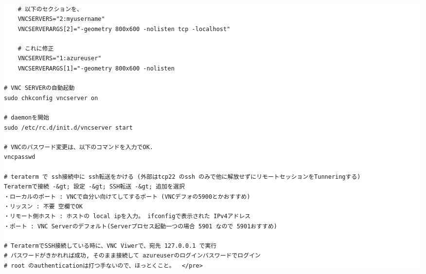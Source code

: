 		# 以下のセクションを、
		VNCSERVERS="2:myusername"
		VNCSERVERARGS[2]="-geometry 800x600 -nolisten tcp -localhost"

		# これに修正
		VNCSERVERS="1:azureuser"
		VNCSERVERARGS[1]="-geometry 800x600 -nolisten

	# VNC SERVERの自動起動
	sudo chkconfig vncserver on
	
	# daemonを開始
	sudo /etc/rc.d/init.d/vncserver start

	# VNCのパスワード変更は、以下のコマンドを入力でOK.
	vncpasswd
	
	# teraterm で ssh接続中に ssh転送をかける (外部はtcp22 のssh のみで他に解放せずにリモートセッションをTunneringする)
	Teratermで接続 -&gt; 設定 -&gt; SSH転送 -&gt; 追加を選択
	・ローカルのポート : VNCで自分い向けてしてするポート (VNCデフォの5900とかおすすめ)
	・リッスン : 不要 空欄でOK
	・リモート側ホスト : ホストの local ipを入力。 ifconfigで表示された IPv4アドレス
	・ポート : VNC Serverのデフォルト(Serverプロセス起動一つの場合 5901 なので 5901おすすめ)
	
	# TeratermでSSH接続している時に、VNC Viwerで、宛先 127.0.0.1 で実行
	# パスワードがきかれれば成功, そのまま接続して azureuserのログインパスワードでログイン
	# root のauthenticationは打つ手ないので、ほっとくこと。	</pre>
